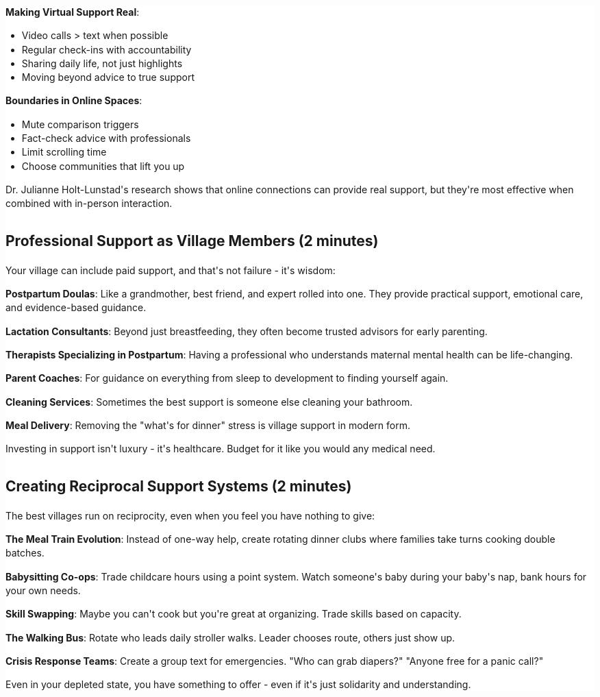 **Making Virtual Support Real**:
- Video calls > text when possible
- Regular check-ins with accountability
- Sharing daily life, not just highlights
- Moving beyond advice to true support

**Boundaries in Online Spaces**:
- Mute comparison triggers
- Fact-check advice with professionals
- Limit scrolling time
- Choose communities that lift you up

Dr. Julianne Holt-Lunstad's research shows that online connections can provide real support, but they're most effective when combined with in-person interaction.

## Professional Support as Village Members (2 minutes)

Your village can include paid support, and that's not failure - it's wisdom:

**Postpartum Doulas**: Like a grandmother, best friend, and expert rolled into one. They provide practical support, emotional care, and evidence-based guidance.

**Lactation Consultants**: Beyond just breastfeeding, they often become trusted advisors for early parenting.

**Therapists Specializing in Postpartum**: Having a professional who understands maternal mental health can be life-changing.

**Parent Coaches**: For guidance on everything from sleep to development to finding yourself again.

**Cleaning Services**: Sometimes the best support is someone else cleaning your bathroom.

**Meal Delivery**: Removing the "what's for dinner" stress is village support in modern form.

Investing in support isn't luxury - it's healthcare. Budget for it like you would any medical need.

## Creating Reciprocal Support Systems (2 minutes)

The best villages run on reciprocity, even when you feel you have nothing to give:

**The Meal Train Evolution**: Instead of one-way help, create rotating dinner clubs where families take turns cooking double batches.

**Babysitting Co-ops**: Trade childcare hours using a point system. Watch someone's baby during your baby's nap, bank hours for your own needs.

**Skill Swapping**: Maybe you can't cook but you're great at organizing. Trade skills based on capacity.

**The Walking Bus**: Rotate who leads daily stroller walks. Leader chooses route, others just show up.

**Crisis Response Teams**: Create a group text for emergencies. "Who can grab diapers?" "Anyone free for a panic call?"

Even in your depleted state, you have something to offer - even if it's just solidarity and understanding.
